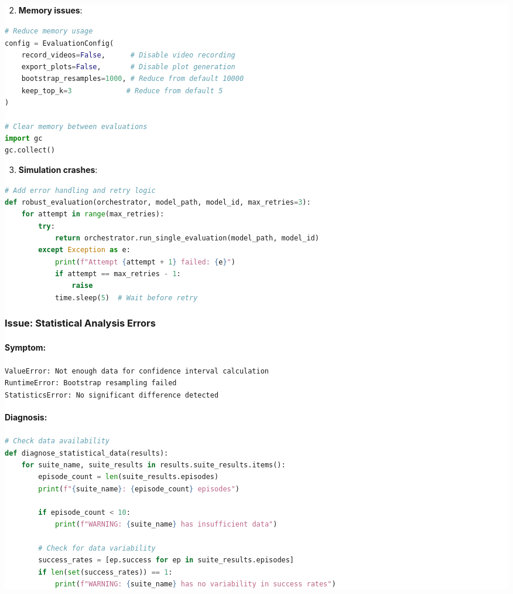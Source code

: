 2. **Memory issues**:
```python
# Reduce memory usage
config = EvaluationConfig(
    record_videos=False,      # Disable video recording
    export_plots=False,       # Disable plot generation
    bootstrap_resamples=1000, # Reduce from default 10000
    keep_top_k=3             # Reduce from default 5
)

# Clear memory between evaluations
import gc
gc.collect()
```

3. **Simulation crashes**:
```python
# Add error handling and retry logic
def robust_evaluation(orchestrator, model_path, model_id, max_retries=3):
    for attempt in range(max_retries):
        try:
            return orchestrator.run_single_evaluation(model_path, model_id)
        except Exception as e:
            print(f"Attempt {attempt + 1} failed: {e}")
            if attempt == max_retries - 1:
                raise
            time.sleep(5)  # Wait before retry
```

### Issue: Statistical Analysis Errors

#### Symptom:
```
ValueError: Not enough data for confidence interval calculation
RuntimeError: Bootstrap resampling failed
StatisticsError: No significant difference detected
```

#### Diagnosis:
```python
# Check data availability
def diagnose_statistical_data(results):
    for suite_name, suite_results in results.suite_results.items():
        episode_count = len(suite_results.episodes)
        print(f"{suite_name}: {episode_count} episodes")
        
        if episode_count < 10:
            print(f"WARNING: {suite_name} has insufficient data")
        
        # Check for data variability
        success_rates = [ep.success for ep in suite_results.episodes]
        if len(set(success_rates)) == 1:
            print(f"WARNING: {suite_name} has no variability in success rates")
```
